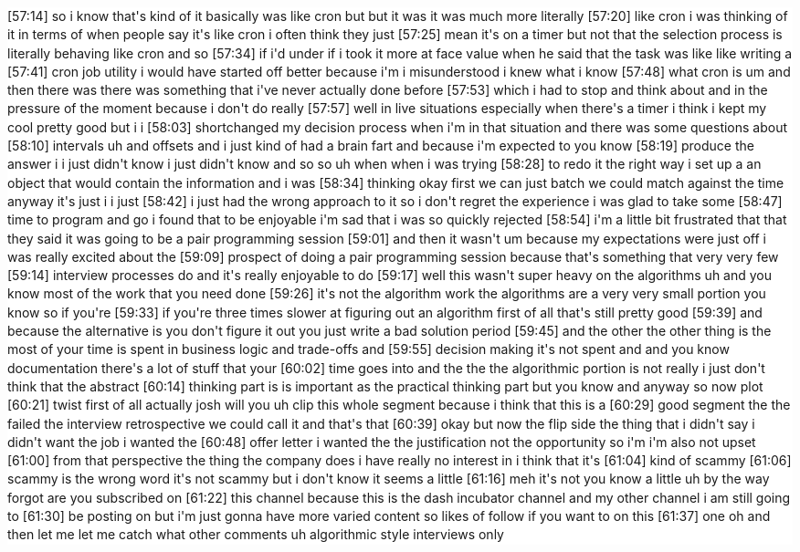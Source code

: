 [57:14] so i know that's kind of it basically was like cron but but it was it was much more literally
[57:20] like cron i was thinking of it in terms of when people say it's like cron i often think they just
[57:25] mean it's on a timer but not that the selection process is literally behaving like cron and so
[57:34] if i'd under if i took it more at face value when he said that the task was like like writing a
[57:41] cron job utility i would have started off better because i'm i misunderstood i knew what i know
[57:48] what cron is um and then there was there was something that i've never actually done before
[57:53] which i had to stop and think about and in the pressure of the moment because i don't do really
[57:57] well in live situations especially when there's a timer i think i kept my cool pretty good but i i
[58:03] shortchanged my decision process when i'm in that situation and there was some questions about
[58:10] intervals uh and offsets and i just kind of had a brain fart and because i'm expected to you know
[58:19] produce the answer i i just didn't know i just didn't know and so so uh when when i was trying
[58:28] to redo it the right way i set up a an object that would contain the information and i was
[58:34] thinking okay first we can just batch we could match against the time anyway it's just i i just
[58:42] i just had the wrong approach to it so i don't regret the experience i was glad to take some
[58:47] time to program and go i found that to be enjoyable i'm sad that i was so quickly rejected
[58:54] i'm a little bit frustrated that that they said it was going to be a pair programming session
[59:01] and then it wasn't um because my expectations were just off i was really excited about the
[59:09] prospect of doing a pair programming session because that's something that very very few
[59:14] interview processes do and it's really enjoyable to do
[59:17] well this wasn't super heavy on the algorithms uh and you know most of the work that you need done
[59:26] it's not the algorithm work the algorithms are a very very small portion you know so if you're
[59:33] if you're three times slower at figuring out an algorithm first of all that's still pretty good
[59:39] and because the alternative is you don't figure it out you just write a bad solution period
[59:45] and the other the other thing is the most of your time is spent in business logic and trade-offs and
[59:55] decision making it's not spent and and you know documentation there's a lot of stuff that your
[60:02] time goes into and the the the algorithmic portion is not really i just don't think that the abstract
[60:14] thinking part is is important as the practical thinking part but you know and anyway so now plot
[60:21] twist first of all actually josh will you uh clip this whole segment because i think that this is a
[60:29] good segment the the failed the interview retrospective we could call it and that's that
[60:39] okay but now the flip side the thing that i didn't say i didn't want the job i wanted the
[60:48] offer letter i wanted the the justification not the opportunity so i'm i'm also not upset
[61:00] from that perspective the thing the company does i have really no interest in i think that it's
[61:04] kind of scammy
[61:06] scammy is the wrong word it's not scammy but i don't know it seems a little
[61:16] meh it's not you know a little uh by the way forgot are you subscribed on
[61:22] this channel because this is the dash incubator channel and my other channel i am still going to
[61:30] be posting on but i'm just gonna have more varied content so likes of follow if you want to on this
[61:37] one oh and then let me let me catch what other comments uh algorithmic style interviews only